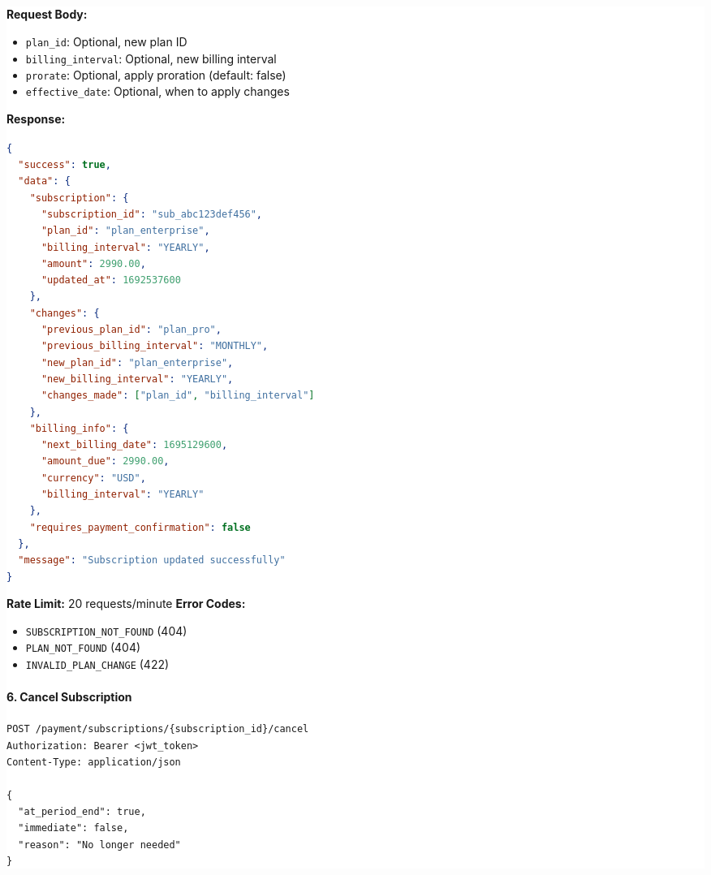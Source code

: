 **Request Body:**
- `plan_id`: Optional, new plan ID
- `billing_interval`: Optional, new billing interval
- `prorate`: Optional, apply proration (default: false)
- `effective_date`: Optional, when to apply changes

**Response:**
```json
{
  "success": true,
  "data": {
    "subscription": {
      "subscription_id": "sub_abc123def456",
      "plan_id": "plan_enterprise",
      "billing_interval": "YEARLY",
      "amount": 2990.00,
      "updated_at": 1692537600
    },
    "changes": {
      "previous_plan_id": "plan_pro",
      "previous_billing_interval": "MONTHLY",
      "new_plan_id": "plan_enterprise",
      "new_billing_interval": "YEARLY",
      "changes_made": ["plan_id", "billing_interval"]
    },
    "billing_info": {
      "next_billing_date": 1695129600,
      "amount_due": 2990.00,
      "currency": "USD",
      "billing_interval": "YEARLY"
    },
    "requires_payment_confirmation": false
  },
  "message": "Subscription updated successfully"
}
```

**Rate Limit:** 20 requests/minute
**Error Codes:** 
- `SUBSCRIPTION_NOT_FOUND` (404)
- `PLAN_NOT_FOUND` (404)
- `INVALID_PLAN_CHANGE` (422)

#### **6. Cancel Subscription**
```http
POST /payment/subscriptions/{subscription_id}/cancel
Authorization: Bearer <jwt_token>
Content-Type: application/json

{
  "at_period_end": true,
  "immediate": false,
  "reason": "No longer needed"
}
```
